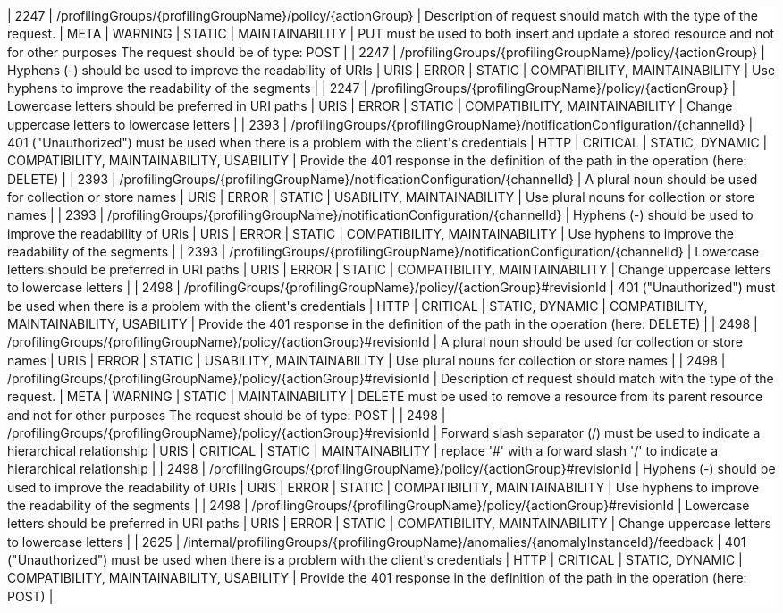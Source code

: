 | 2247     | /profilingGroups/{profilingGroupName}/policy/{actionGroup}                            | Description of request should match with the type of the request.                       | META     | WARNING  | STATIC          | MAINTAINABILITY                           | PUT must be used to both insert and update a stored resource and not for other purposes The request should be of type: POST                        |
| 2247     | /profilingGroups/{profilingGroupName}/policy/{actionGroup}                            | Hyphens (-) should be used to improve the readability of URIs                           | URIS     | ERROR    | STATIC          | COMPATIBILITY, MAINTAINABILITY            | Use hyphens to improve the readability of the segments                                                                                             |
| 2247     | /profilingGroups/{profilingGroupName}/policy/{actionGroup}                            | Lowercase letters should be preferred in URI paths                                      | URIS     | ERROR    | STATIC          | COMPATIBILITY, MAINTAINABILITY            | Change uppercase letters to lowercase letters                                                                                                      |
| 2393     | /profilingGroups/{profilingGroupName}/notificationConfiguration/{channelId}           | 401 ("Unauthorized") must be used when there is a problem with the client's credentials | HTTP     | CRITICAL | STATIC, DYNAMIC | COMPATIBILITY, MAINTAINABILITY, USABILITY | Provide the 401 response in the definition of the path in the operation (here: DELETE)                                                             |
| 2393     | /profilingGroups/{profilingGroupName}/notificationConfiguration/{channelId}           | A plural noun should be used for collection or store names                              | URIS     | ERROR    | STATIC          | USABILITY, MAINTAINABILITY                | Use plural nouns for collection or store names                                                                                                     |
| 2393     | /profilingGroups/{profilingGroupName}/notificationConfiguration/{channelId}           | Hyphens (-) should be used to improve the readability of URIs                           | URIS     | ERROR    | STATIC          | COMPATIBILITY, MAINTAINABILITY            | Use hyphens to improve the readability of the segments                                                                                             |
| 2393     | /profilingGroups/{profilingGroupName}/notificationConfiguration/{channelId}           | Lowercase letters should be preferred in URI paths                                      | URIS     | ERROR    | STATIC          | COMPATIBILITY, MAINTAINABILITY            | Change uppercase letters to lowercase letters                                                                                                      |
| 2498     | /profilingGroups/{profilingGroupName}/policy/{actionGroup}#revisionId                 | 401 ("Unauthorized") must be used when there is a problem with the client's credentials | HTTP     | CRITICAL | STATIC, DYNAMIC | COMPATIBILITY, MAINTAINABILITY, USABILITY | Provide the 401 response in the definition of the path in the operation (here: DELETE)                                                             |
| 2498     | /profilingGroups/{profilingGroupName}/policy/{actionGroup}#revisionId                 | A plural noun should be used for collection or store names                              | URIS     | ERROR    | STATIC          | USABILITY, MAINTAINABILITY                | Use plural nouns for collection or store names                                                                                                     |
| 2498     | /profilingGroups/{profilingGroupName}/policy/{actionGroup}#revisionId                 | Description of request should match with the type of the request.                       | META     | WARNING  | STATIC          | MAINTAINABILITY                           | DELETE must be used to remove a resource from its parent resource and not for other purposes The request should be of type: POST                   |
| 2498     | /profilingGroups/{profilingGroupName}/policy/{actionGroup}#revisionId                 | Forward slash separator (/) must be used to indicate a hierarchical relationship        | URIS     | CRITICAL | STATIC          | MAINTAINABILITY                           | replace '#' with a forward slash '/' to indicate a hierarchical relationship                                                                       |
| 2498     | /profilingGroups/{profilingGroupName}/policy/{actionGroup}#revisionId                 | Hyphens (-) should be used to improve the readability of URIs                           | URIS     | ERROR    | STATIC          | COMPATIBILITY, MAINTAINABILITY            | Use hyphens to improve the readability of the segments                                                                                             |
| 2498     | /profilingGroups/{profilingGroupName}/policy/{actionGroup}#revisionId                 | Lowercase letters should be preferred in URI paths                                      | URIS     | ERROR    | STATIC          | COMPATIBILITY, MAINTAINABILITY            | Change uppercase letters to lowercase letters                                                                                                      |
| 2625     | /internal/profilingGroups/{profilingGroupName}/anomalies/{anomalyInstanceId}/feedback | 401 ("Unauthorized") must be used when there is a problem with the client's credentials | HTTP     | CRITICAL | STATIC, DYNAMIC | COMPATIBILITY, MAINTAINABILITY, USABILITY | Provide the 401 response in the definition of the path in the operation (here: POST)                                                               |
